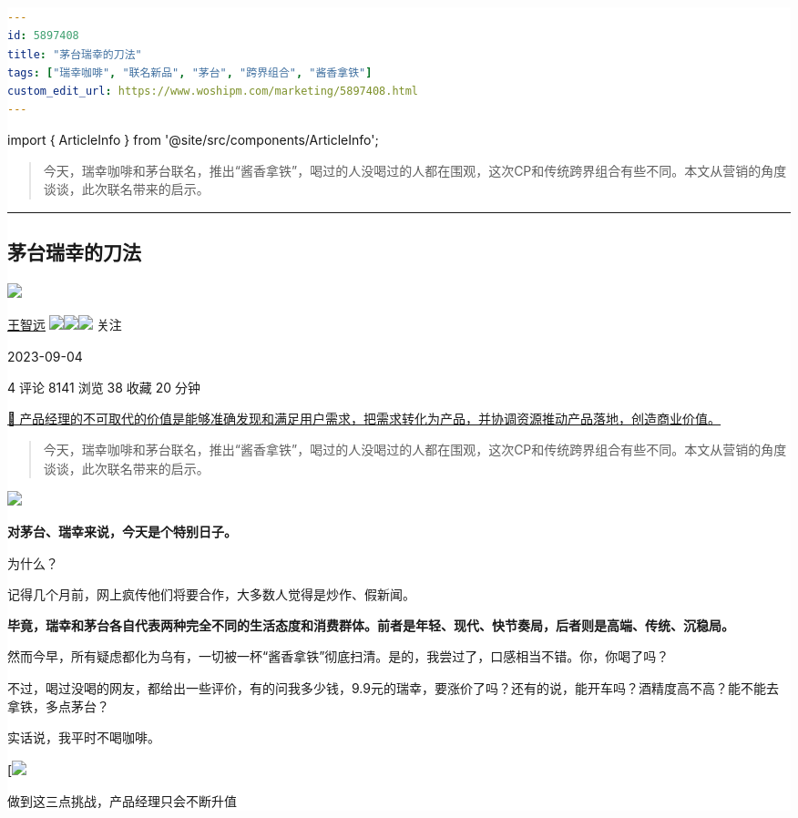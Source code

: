 ```yaml
---
id: 5897408
title: "茅台瑞幸的刀法"
tags: ["瑞幸咖啡", "联名新品", "茅台", "跨界组合", "酱香拿铁"]
custom_edit_url: https://www.woshipm.com/marketing/5897408.html
---
```

import { ArticleInfo } from '@site/src/components/ArticleInfo';

<ArticleInfo
    author="王智远"
    authorLink="https://www.woshipm.com/u/878436"
    published="2023-09-04"
    views={8141}
    comments={4}
    collects={38}
/>

> 今天，瑞幸咖啡和茅台联名，推出“酱香拿铁”，喝过的人没喝过的人都在围观，这次CP和传统跨界组合有些不同。本文从营销的角度谈谈，此次联名带来的启示。

---

## 茅台瑞幸的刀法

[![](https://static.woshipm.com/view/woshipm_api_def_20230327172644_2917.png?imageView2/1/w/72/h/72/q/100)](https://www.woshipm.com/u/878436)

[王智远](https://www.woshipm.com/u/878436) ![](https://static.woshipm.com/tag/1121_1@2x.png)![](https://static.woshipm.com/tag/2103_1@2x.png)![](https://static.woshipm.com/tag/2105_1@2x.png) 关注

2023-09-04

4 评论 8141 浏览 38 收藏 20 分钟

[🔗 产品经理的不可取代的价值是能够准确发现和满足用户需求，把需求转化为产品，并协调资源推动产品落地，创造商业价值。](https://ke.qidianla.com/courses/90pm)

> 今天，瑞幸咖啡和茅台联名，推出“酱香拿铁”，喝过的人没喝过的人都在围观，这次CP和传统跨界组合有些不同。本文从营销的角度谈谈，此次联名带来的启示。

![](https://image.woshipm.com/2023/04/14/ad886d78-daa1-11ed-95a1-00163e0b5ff3.png)

**对茅台、瑞幸来说，今天是个特别日子。**

为什么？

记得几个月前，网上疯传他们将要合作，大多数人觉得是炒作、假新闻。

**毕竟，瑞幸和茅台各自代表两种完全不同的生活态度和消费群体。前者是年轻、现代、快节奏局，后者则是高端、传统、沉稳局。**

然而今早，所有疑虑都化为乌有，一切被一杯“酱香拿铁”彻底扫清。是的，我尝过了，口感相当不错。你，你喝了吗？

不过，喝过没喝的网友，都给出一些评价，有的问我多少钱，9.9元的瑞幸，要涨价了吗？还有的说，能开车吗？酒精度高不高？能不能去拿铁，多点茅台？

实话说，我平时不喝咖啡。

[![](https://image.woshipm.com/2023/07/27/1788a218-2c7f-11ee-b91f-00163e0b5ff3.png)

做到这三点挑战，产品经理只会不断升值
